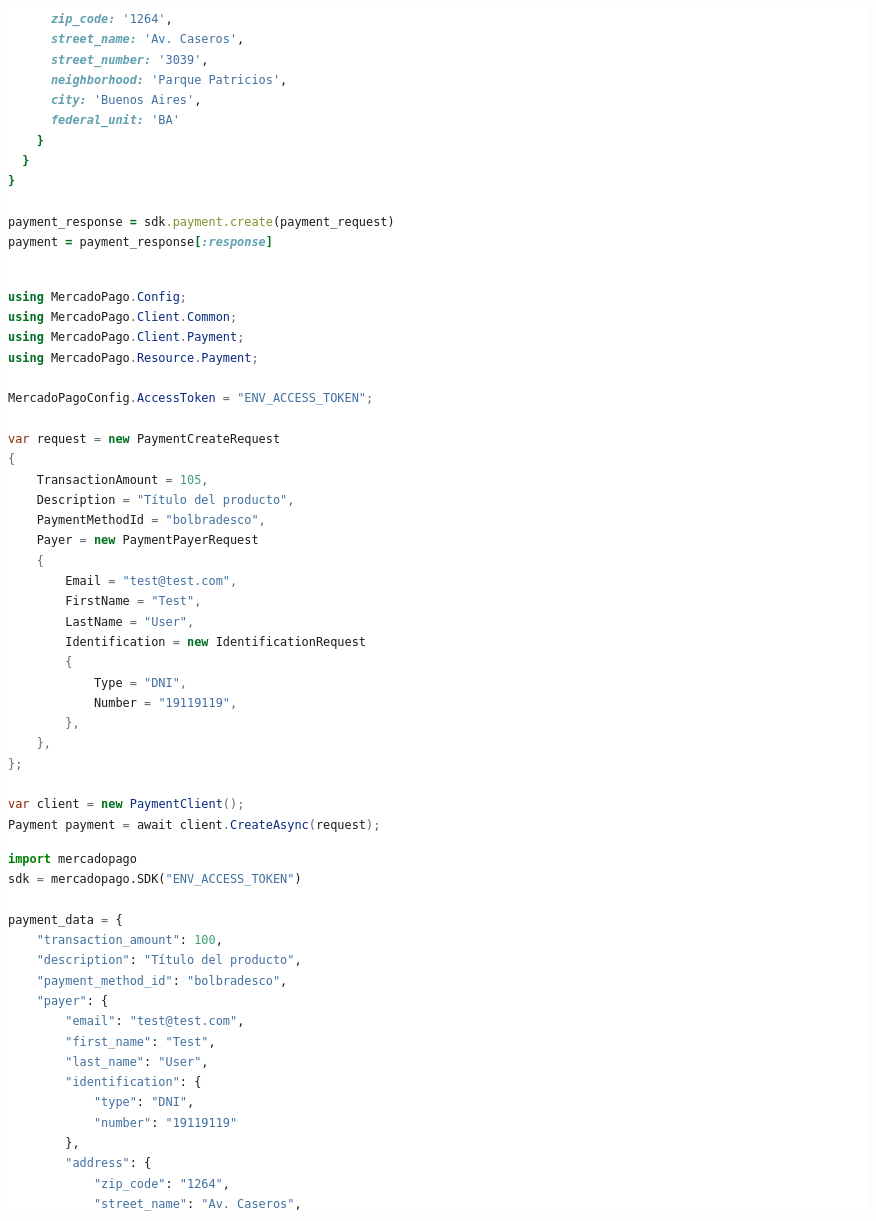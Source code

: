 ```ruby
      zip_code: '1264',
      street_name: 'Av. Caseros',
      street_number: '3039',
      neighborhood: 'Parque Patricios',
      city: 'Buenos Aires',
      federal_unit: 'BA'
    }
  }
}

payment_response = sdk.payment.create(payment_request)
payment = payment_response[:response]

```
```csharp

using MercadoPago.Config;
using MercadoPago.Client.Common;
using MercadoPago.Client.Payment;
using MercadoPago.Resource.Payment;

MercadoPagoConfig.AccessToken = "ENV_ACCESS_TOKEN";

var request = new PaymentCreateRequest
{
    TransactionAmount = 105,
    Description = "Título del producto",
    PaymentMethodId = "bolbradesco",
    Payer = new PaymentPayerRequest
    {
        Email = "test@test.com",
        FirstName = "Test",
        LastName = "User",
        Identification = new IdentificationRequest
        {
            Type = "DNI",
            Number = "19119119",
        },
    },
};

var client = new PaymentClient();
Payment payment = await client.CreateAsync(request);

```
```python
import mercadopago
sdk = mercadopago.SDK("ENV_ACCESS_TOKEN")

payment_data = {
    "transaction_amount": 100,
    "description": "Título del producto",
    "payment_method_id": "bolbradesco",
    "payer": {
        "email": "test@test.com",
        "first_name": "Test",
        "last_name": "User",
        "identification": {
            "type": "DNI",
            "number": "19119119"
        },
        "address": {
            "zip_code": "1264",
            "street_name": "Av. Caseros",
```